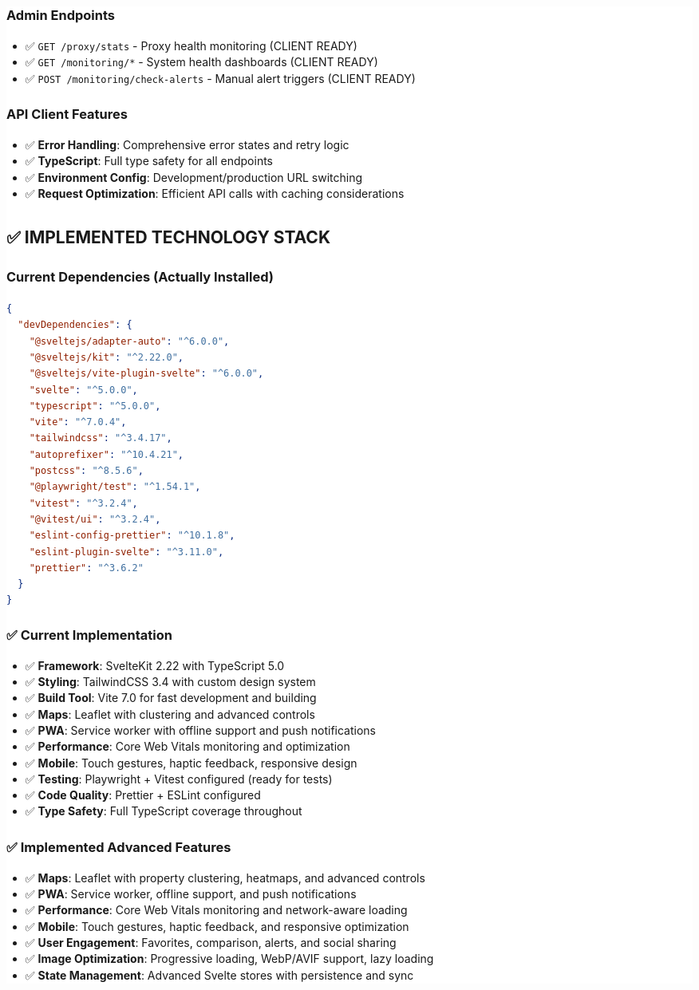 ### Admin Endpoints
- ✅ `GET /proxy/stats` - Proxy health monitoring (CLIENT READY)
- ✅ `GET /monitoring/*` - System health dashboards (CLIENT READY)
- ✅ `POST /monitoring/check-alerts` - Manual alert triggers (CLIENT READY)

### API Client Features
- ✅ **Error Handling**: Comprehensive error states and retry logic
- ✅ **TypeScript**: Full type safety for all endpoints
- ✅ **Environment Config**: Development/production URL switching
- ✅ **Request Optimization**: Efficient API calls with caching considerations

## ✅ IMPLEMENTED TECHNOLOGY STACK

### Current Dependencies (Actually Installed)
```json
{
  "devDependencies": {
    "@sveltejs/adapter-auto": "^6.0.0",
    "@sveltejs/kit": "^2.22.0", 
    "@sveltejs/vite-plugin-svelte": "^6.0.0",
    "svelte": "^5.0.0",
    "typescript": "^5.0.0",
    "vite": "^7.0.4",
    "tailwindcss": "^3.4.17",
    "autoprefixer": "^10.4.21",
    "postcss": "^8.5.6",
    "@playwright/test": "^1.54.1",
    "vitest": "^3.2.4",
    "@vitest/ui": "^3.2.4",
    "eslint-config-prettier": "^10.1.8",
    "eslint-plugin-svelte": "^3.11.0",
    "prettier": "^3.6.2"
  }
}
```

### ✅ Current Implementation
- ✅ **Framework**: SvelteKit 2.22 with TypeScript 5.0
- ✅ **Styling**: TailwindCSS 3.4 with custom design system
- ✅ **Build Tool**: Vite 7.0 for fast development and building
- ✅ **Maps**: Leaflet with clustering and advanced controls
- ✅ **PWA**: Service worker with offline support and push notifications
- ✅ **Performance**: Core Web Vitals monitoring and optimization
- ✅ **Mobile**: Touch gestures, haptic feedback, responsive design
- ✅ **Testing**: Playwright + Vitest configured (ready for tests)
- ✅ **Code Quality**: Prettier + ESLint configured
- ✅ **Type Safety**: Full TypeScript coverage throughout

### ✅ Implemented Advanced Features
- ✅ **Maps**: Leaflet with property clustering, heatmaps, and advanced controls
- ✅ **PWA**: Service worker, offline support, and push notifications
- ✅ **Performance**: Core Web Vitals monitoring and network-aware loading
- ✅ **Mobile**: Touch gestures, haptic feedback, and responsive optimization
- ✅ **User Engagement**: Favorites, comparison, alerts, and social sharing
- ✅ **Image Optimization**: Progressive loading, WebP/AVIF support, lazy loading
- ✅ **State Management**: Advanced Svelte stores with persistence and sync
